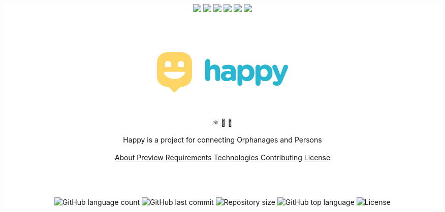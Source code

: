 <body background="#000">
  
  <header>
    <p align="center">
      <img src="https://img.shields.io/static/v1?label=&message=TypeScript&color=007ACC&style=flat-square&logo=typescript"/>
      <img src="https://img.shields.io/static/v1?label=&message=Node&color=76D04B&style=flat-square&logo=node.js"/>
      <img src="https://img.shields.io/static/v1?label=&message=React&color=0088CC&style=flat-square&logo=react"/>
      <img src="https://img.shields.io/static/v1?label=&message=React-Native&color=8DD6F9&style=flat-square&logo=react"/>
      <img src="https://img.shields.io/static/v1?label=&message=Babel&color=FFA500&style=flat-square&logo=babel"/>
      <img src="https://img.shields.io/static/v1?label=&message=Expo&color=000020&style=flat-square&logo=expo"/>
    </p>
    <br/>
    <h1 align="center">
      <a href="#"><img src="./assets/Logo.svg" width="30%" /></a>
    </h1>
    <p align="center"><br/><span>⚛️ 📄 🚀</span></p>
    <p align="center">Happy is a project for connecting Orphanages and Persons</p>
    <p align="center">
      <a href="#about">About</a>
      <!-- <a href="#features">Features</a> -->
      <a href="#preview">Preview</a>
      <a href="#requirements">Requirements</a>
      <a href="#-technologies">Technologies</a>
      <a href="#-contributing">Contributing</a>
      <a href="#-license">License</a>
    </p>
    <br/>
    <br/>
        <p align="center">
      <img alt="GitHub language count" src="https://img.shields.io/github/languages/count/rwietter/happy" />
      <img alt="GitHub last commit" src="https://img.shields.io/github/last-commit/rwietter/happy" />
      <img alt="Repository size" src="https://img.shields.io/github/repo-size/rwietter/happy" />
      <img alt="GitHub top language" src="https://img.shields.io/github/languages/top/rwietter/happy" />
      <img alt="License" src="https://img.shields.io/badge/license-MIT-brightgreen" />
    </p>
  </header>
